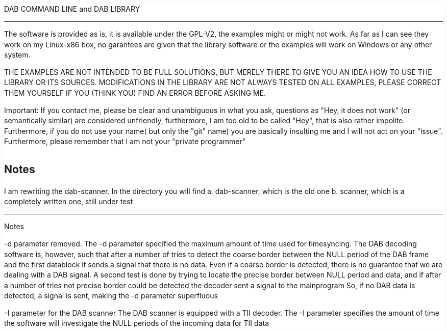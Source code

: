 
DAB COMMAND LINE and DAB LIBRARY

-----------------------------------------------------------------------

The software is provided as is, it is available under the GPL-V2,
the examples might or might not work.
As far as I can see they work on my Linux-x86 box, no garantees are
given that the library software or the examples will work on
Windows or any other system.

THE EXAMPLES ARE NOT INTENDED TO BE FULL SOLUTIONS, BUT MERELY
THERE TO GIVE YOU AN IDEA HOW TO USE THE LIBRARY OR ITS SOURCES.
MODIFICATIONS IN THE LIBRARY ARE NOT ALWAYS TESTED ON ALL EXAMPLES,
PLEASE CORRECT THEM YOURSELF IF YOU (THINK YOU) FIND AN
ERROR BEFORE ASKING ME.

Important:
If you contact me, please be clear and unambiguous in what you ask,
questions as "Hey, it does not work" (or semantically similar)
are considered unfriendly,  furthermore, I am too old to be called "Hey",
that is also rather impolite. Furthermore, if you do not use your name(
but only the "git" name)  you are basically insulting me
and I will not act on your "issue".
Furthermore, please remember that I am not your "private programmer"

Notes
---------------------------------------------------------------------

I am rewriting the dab-scanner. In the directory you will find 
a. dab-scanner, which is the old one
b. scanner, which is a completely written one, still under test

--------------------------------------------------------------------
Notes

   -d parameter removed. 
   The -d parameter specified the maximum amount of time used for
   timesyncing. The DAB decoding software is, however, such that
   after a number of tries to detect the coarse border between
   the NULL period of the DAB frame and the first datablock
   it sends a signal that there is no data.
   Even if a coarse border is detected, there is no guarantee that
   we are dealing with a DAB signal. A second test is done by
   trying to locate the precise border between NULL period and data,
   and if after a number of tries not precise border could be detected
   the decoder sent a signal to the mainprogram
   So, if no DAB data is detected, a signal is sent, making the -d
   parameter superfluous

   -I parameter for the DAB scanner
   The DAB scanner is equipped with a TII decoder. The -I <some number>
   parameter specifies the amount of time the software will investigate
   the NULL periods of the incoming data for TII data
   